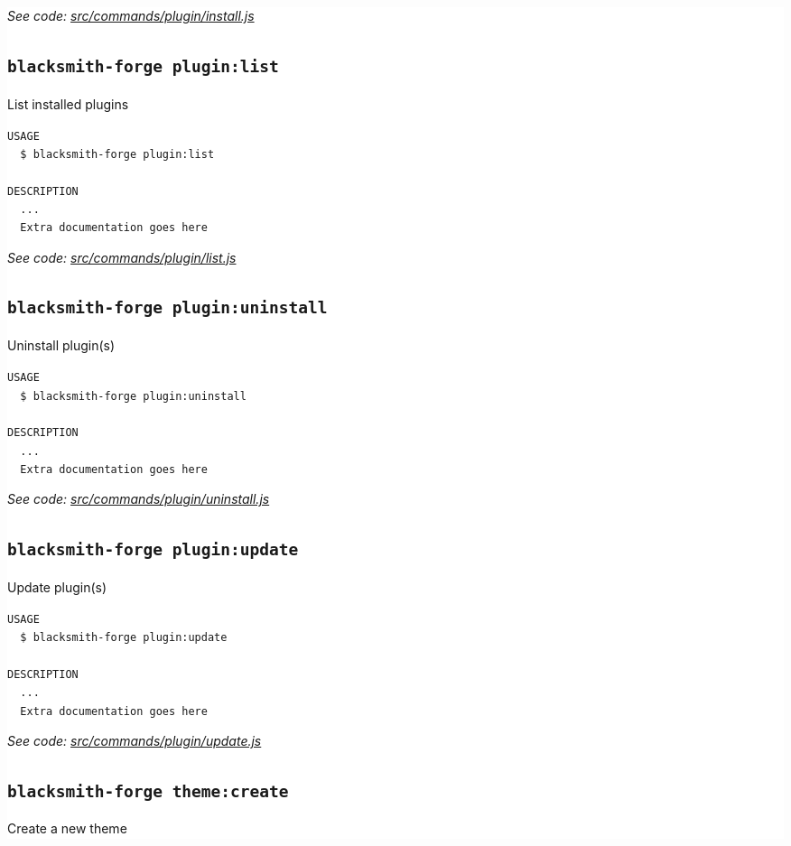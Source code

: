 _See code: [src/commands/plugin/install.js](https://github.com/mark-rodgers/blacksmith-forge/blob/v0.0.0/src/commands/plugin/install.js)_

## `blacksmith-forge plugin:list`

List installed plugins

```
USAGE
  $ blacksmith-forge plugin:list

DESCRIPTION
  ...
  Extra documentation goes here
```

_See code: [src/commands/plugin/list.js](https://github.com/mark-rodgers/blacksmith-forge/blob/v0.0.0/src/commands/plugin/list.js)_

## `blacksmith-forge plugin:uninstall`

Uninstall plugin(s)

```
USAGE
  $ blacksmith-forge plugin:uninstall

DESCRIPTION
  ...
  Extra documentation goes here
```

_See code: [src/commands/plugin/uninstall.js](https://github.com/mark-rodgers/blacksmith-forge/blob/v0.0.0/src/commands/plugin/uninstall.js)_

## `blacksmith-forge plugin:update`

Update plugin(s)

```
USAGE
  $ blacksmith-forge plugin:update

DESCRIPTION
  ...
  Extra documentation goes here
```

_See code: [src/commands/plugin/update.js](https://github.com/mark-rodgers/blacksmith-forge/blob/v0.0.0/src/commands/plugin/update.js)_

## `blacksmith-forge theme:create`

Create a new theme
